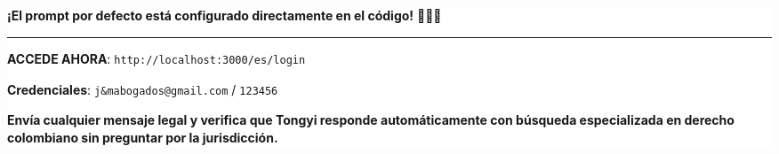 
**¡El prompt por defecto está configurado directamente en el código!** 🎉🤖✅

---

**ACCEDE AHORA**: `http://localhost:3000/es/login`

**Credenciales**: `j&mabogados@gmail.com` / `123456`

**Envía cualquier mensaje legal y verifica que Tongyi responde automáticamente con búsqueda especializada en derecho colombiano sin preguntar por la jurisdicción.**
